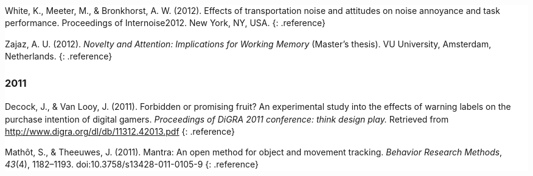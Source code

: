 White, K., Meeter, M., & Bronkhorst, A. W. (2012). Effects of transportation noise and attitudes on noise annoyance and task performance. Proceedings of Internoise2012. New York, NY, USA.
{: .reference}

Zajaz, A. U. (2012). *Novelty and Attention: Implications for Working Memory* (Master’s thesis). VU University, Amsterdam, Netherlands.
{: .reference}

### 2011

Decock, J., & Van Looy, J. (2011). Forbidden or promising fruit? An experimental study into the effects of warning labels on the purchase intention of digital gamers. *Proceedings of DiGRA 2011 conference: think design play.* Retrieved from <http://www.digra.org/dl/db/11312.42013.pdf>
{: .reference}

Mathôt, S., & Theeuwes, J. (2011). Mantra: An open method for object and movement tracking. *Behavior Research Methods*, *43*(4), 1182–1193. doi:10.3758/s13428-011-0105-9
{: .reference}

[psycho]: /back-ends/psycho
[xpyriment]: /back-ends/xpyriment
